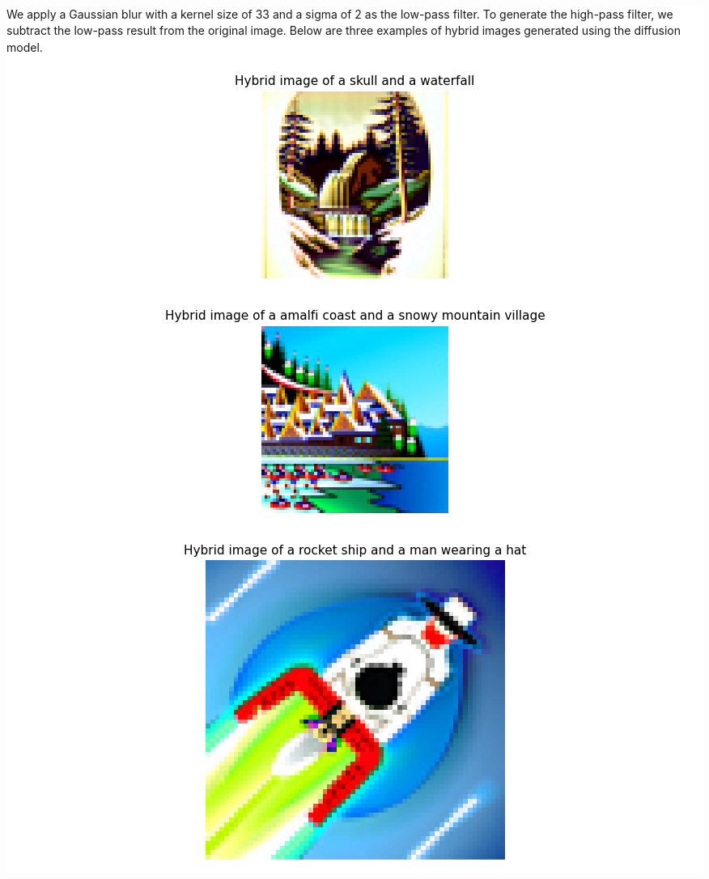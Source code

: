 We apply a Gaussian blur with a kernel size of 33 and a sigma of 2 as the low-pass filter. To generate the high-pass filter, we subtract the low-pass result from the original image. Below are three examples of hybrid images generated using the diffusion model.


<p align="center">
  <img src="media/1.9.1.png" alt="Image description">
</p>

<p align="center">
  <img src="media/1.9.3.png" alt="Image description">
</p>

<p align="center">
  <img src="media/1.9.4.png" alt="Image description">
</p>